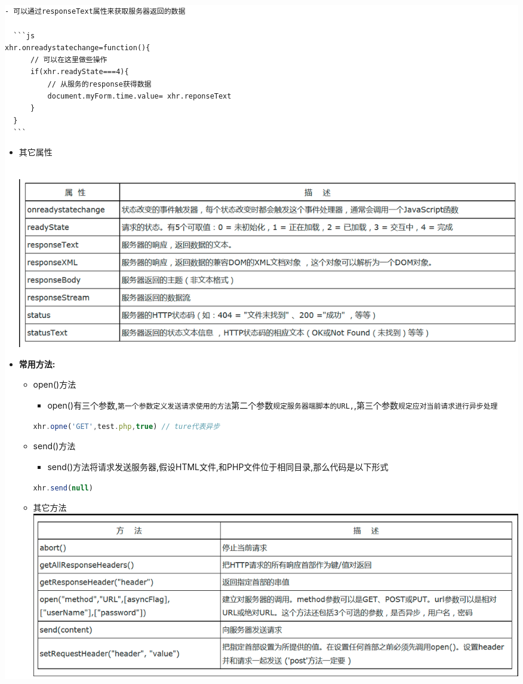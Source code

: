     - 可以通过responseText属性来获取服务器返回的数据

      ```js
    xhr.onreadystatechange=function(){
          // 可以在这里做些操作
          if(xhr.readyState===4){
              // 从服务的response获得数据
              document.myForm.time.value= xhr.reponseText
          }
      }
      ```
  
  - 其它属性

    ​	![](images/其它属性.png)

- **常用方法:**

  - open()方法

    - open()有三个参数,`第一个参数定义发送请求使用的方法`第二个参数`规定服务器端脚本的URL,`,第三个参数`规定应对当前请求进行异步处理`

    ```js
    xhr.opne('GET',test.php,true) // ture代表异步
    ```

  - send()方法

    - send()方法将请求发送服务器,假设HTML文件,和PHP文件位于相同目录,那么代码是以下形式

    ```js
    xhr.send(null)
    ```

  - 其它方法![](images/其它方法8.png)

